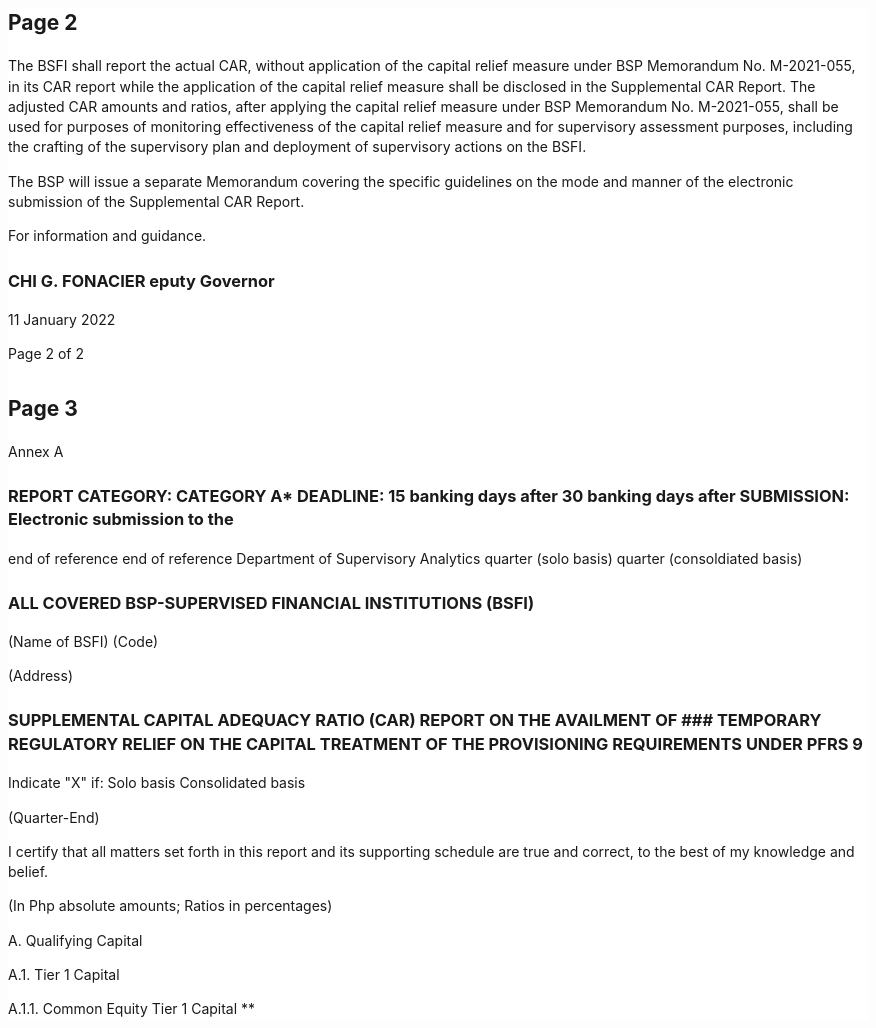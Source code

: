 ## Page 2

The BSFI shall report the actual CAR, without application of the capital relief measure under BSP Memorandum No. M-2021-055, in its CAR report while the application of the capital relief measure shall be disclosed in the Supplemental CAR Report. The adjusted CAR amounts and ratios, after applying the capital relief measure under BSP Memorandum No. M-2021-055, shall be used for purposes of monitoring effectiveness of the capital relief measure and for supervisory assessment purposes, including the crafting of the supervisory plan and deployment of supervisory actions on the BSFI.

The BSP will issue a separate Memorandum covering the specific guidelines on the mode and manner of the electronic submission of the Supplemental CAR Report.

For information and guidance.

### CHI G. FONACIER eputy Governor

11 January 2022

Page 2 of 2

## Page 3

Annex A

### REPORT CATEGORY: CATEGORY A* DEADLINE: 15 banking days after 30 banking days after SUBMISSION: Electronic submission to the

end of reference end of reference Department of Supervisory Analytics quarter (solo basis) quarter (consoldiated basis)

### ALL COVERED BSP-SUPERVISED FINANCIAL INSTITUTIONS (BSFI)

(Name of BSFI) (Code)

(Address)

### SUPPLEMENTAL CAPITAL ADEQUACY RATIO (CAR) REPORT ON THE AVAILMENT OF ### TEMPORARY REGULATORY RELIEF ON THE CAPITAL TREATMENT OF THE PROVISIONING REQUIREMENTS UNDER PFRS 9

Indicate "X" if: Solo basis Consolidated basis

(Quarter-End)

I certify that all matters set forth in this report and its supporting schedule are true and correct, to the best of my knowledge and belief.

(In Php absolute amounts; Ratios in percentages)

A. Qualifying Capital

A.1. Tier 1 Capital

A.1.1. Common Equity Tier 1 Capital **
